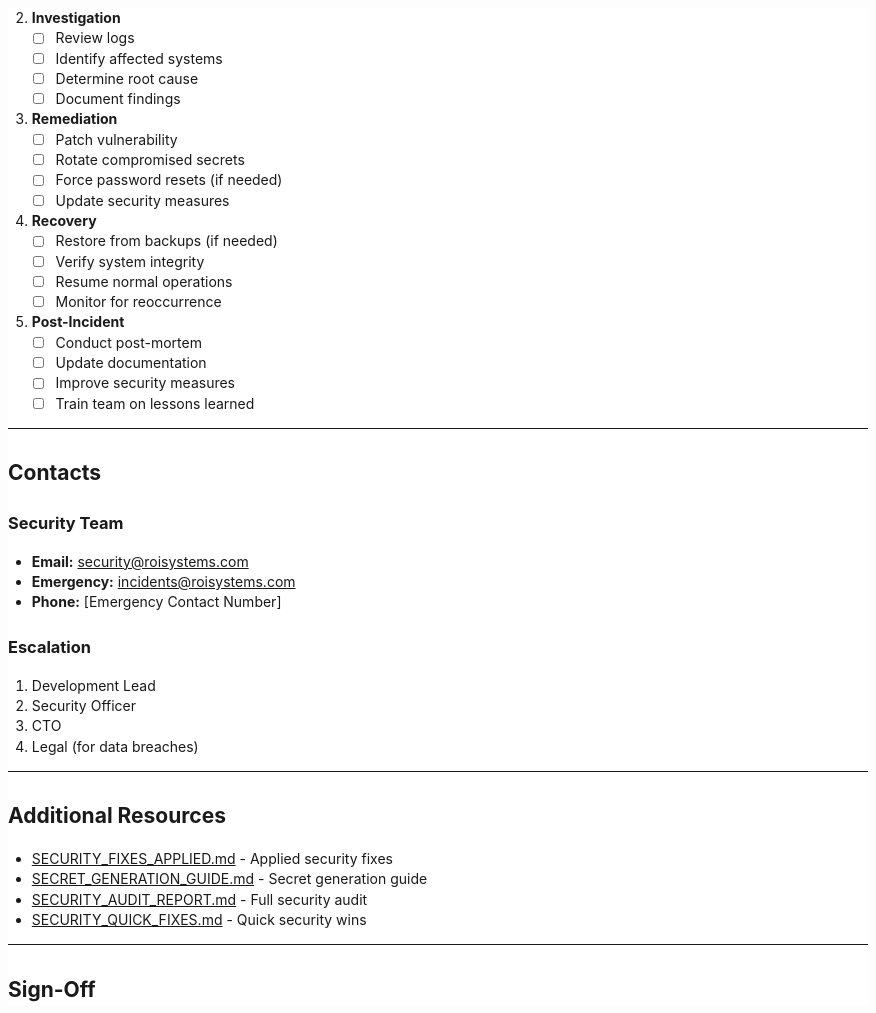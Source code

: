 2. **Investigation**
   - [ ] Review logs
   - [ ] Identify affected systems
   - [ ] Determine root cause
   - [ ] Document findings

3. **Remediation**
   - [ ] Patch vulnerability
   - [ ] Rotate compromised secrets
   - [ ] Force password resets (if needed)
   - [ ] Update security measures

4. **Recovery**
   - [ ] Restore from backups (if needed)
   - [ ] Verify system integrity
   - [ ] Resume normal operations
   - [ ] Monitor for reoccurrence

5. **Post-Incident**
   - [ ] Conduct post-mortem
   - [ ] Update documentation
   - [ ] Improve security measures
   - [ ] Train team on lessons learned

---

## Contacts

### Security Team
- **Email:** security@roisystems.com
- **Emergency:** incidents@roisystems.com
- **Phone:** [Emergency Contact Number]

### Escalation
1. Development Lead
2. Security Officer
3. CTO
4. Legal (for data breaches)

---

## Additional Resources

- [SECURITY_FIXES_APPLIED.md](../SECURITY_FIXES_APPLIED.md) - Applied security fixes
- [SECRET_GENERATION_GUIDE.md](SECRET_GENERATION_GUIDE.md) - Secret generation guide
- [SECURITY_AUDIT_REPORT.md](../SECURITY_AUDIT_REPORT.md) - Full security audit
- [SECURITY_QUICK_FIXES.md](../SECURITY_QUICK_FIXES.md) - Quick security wins

---

## Sign-Off
